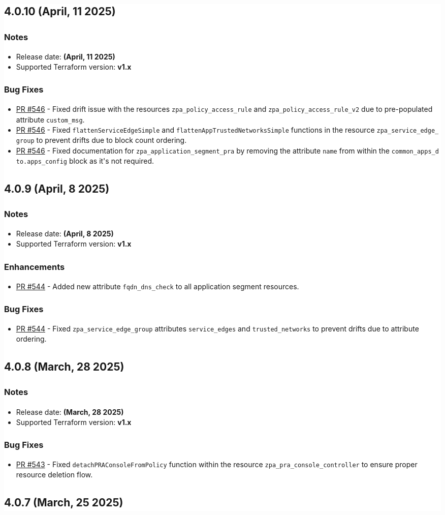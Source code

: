 ## 4.0.10 (April, 11 2025)

### Notes

- Release date: **(April, 11 2025)**
- Supported Terraform version: **v1.x**

### Bug Fixes

- [PR #546](https://github.com/zscaler/terraform-provider-zpa/pull/546) - Fixed drift issue with the resources `zpa_policy_access_rule` and `zpa_policy_access_rule_v2` due to pre-populated attribute `custom_msg`.
- [PR #546](https://github.com/zscaler/terraform-provider-zpa/pull/546) - Fixed `flattenServiceEdgeSimple` and `flattenAppTrustedNetworksSimple` functions in the resource `zpa_service_edge_group` to prevent drifts due to block count ordering.
- [PR #546](https://github.com/zscaler/terraform-provider-zpa/pull/546) - Fixed documentation for `zpa_application_segment_pra` by removing the attribute `name` from within the `common_apps_dto.apps_config` block as it's not required.

## 4.0.9 (April, 8 2025)

### Notes

- Release date: **(April, 8 2025)**
- Supported Terraform version: **v1.x**

### Enhancements

- [PR #544](https://github.com/zscaler/terraform-provider-zpa/pull/544) - Added new attribute `fqdn_dns_check` to all application segment resources.

### Bug Fixes

- [PR #544](https://github.com/zscaler/terraform-provider-zpa/pull/544) - Fixed `zpa_service_edge_group` attributes `service_edges` and `trusted_networks` to prevent drifts due to attribute ordering.

## 4.0.8 (March, 28 2025)

### Notes

- Release date: **(March, 28 2025)**
- Supported Terraform version: **v1.x**

### Bug Fixes

- [PR #543](https://github.com/zscaler/terraform-provider-zpa/pull/543) - Fixed `detachPRAConsoleFromPolicy` function within the resource `zpa_pra_console_controller` to ensure proper resource deletion flow.

## 4.0.7 (March, 25 2025)
